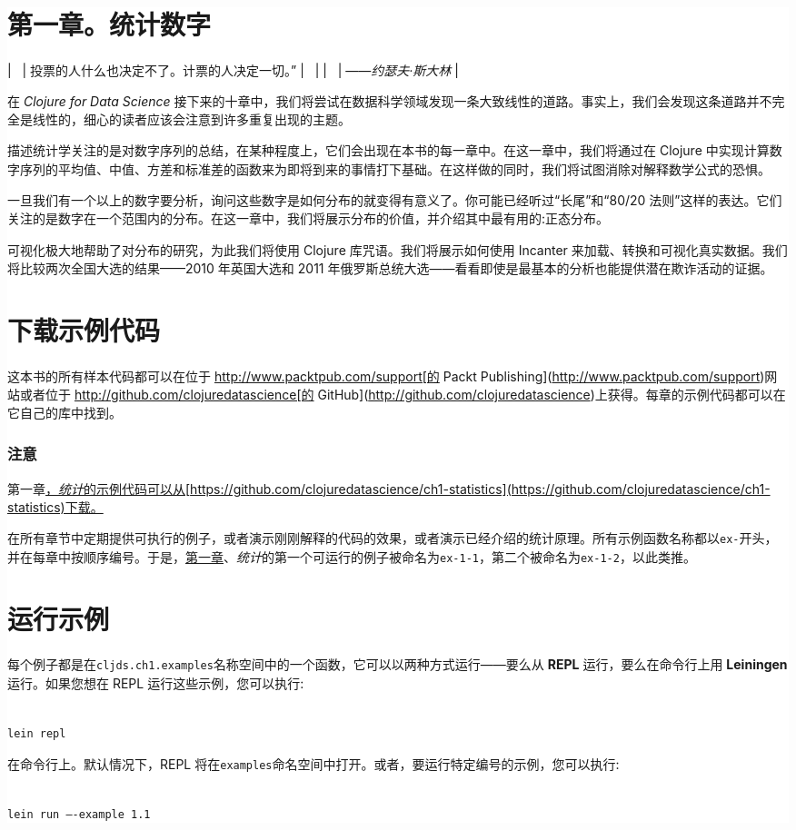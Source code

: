 <title>Chapter 1. Statistics</title><link href="epub.css" rel="stylesheet" type="text/css"> 

# 第一章。统计数字

|   | 投票的人什么也决定不了。计票的人决定一切。” |   |
|   | ——*约瑟夫·斯大林* |

在 *Clojure for Data Science* 接下来的十章中，我们将尝试在数据科学领域发现一条大致线性的道路。事实上，我们会发现这条道路并不完全是线性的，细心的读者应该会注意到许多重复出现的主题。

描述统计学关注的是对数字序列的总结，在某种程度上，它们会出现在本书的每一章中。在这一章中，我们将通过在 Clojure 中实现计算数字序列的平均值、中值、方差和标准差的函数来为即将到来的事情打下基础。在这样做的同时，我们将试图消除对解释数学公式的恐惧。

一旦我们有一个以上的数字要分析，询问这些数字是如何分布的就变得有意义了。你可能已经听过“长尾”和“80/20 法则”这样的表达。它们关注的是数字在一个范围内的分布。在这一章中，我们将展示分布的价值，并介绍其中最有用的:正态分布。

可视化极大地帮助了对分布的研究，为此我们将使用 Clojure 库咒语。我们将展示如何使用 Incanter 来加载、转换和可视化真实数据。我们将比较两次全国大选的结果——2010 年英国大选和 2011 年俄罗斯总统大选——看看即使是最基本的分析也能提供潜在欺诈活动的证据。

# 下载示例代码

这本书的所有样本代码都可以在位于 http://www.packtpub.com/support[的 Packt Publishing](http://www.packtpub.com/support)网站或者位于 http://github.com/clojuredatascience[的 GitHub](http://github.com/clojuredatascience)上获得。每章的示例代码都可以在它自己的库中找到。

### 注意

第一章[，*统计*的示例代码可以从](ch01.html "Chapter 1. Statistics")[https://github.com/clojuredatascience/ch1-statistics](https://github.com/clojuredatascience/ch1-statistics)下载。

在所有章节中定期提供可执行的例子，或者演示刚刚解释的代码的效果，或者演示已经介绍的统计原理。所有示例函数名称都以`ex-`开头，并在每章中按顺序编号。于是，[第一章](ch01.html "Chapter 1. Statistics")、*统计*的第一个可运行的例子被命名为`ex-1-1`，第二个被命名为`ex-1-2`，以此类推。

<title>Running the examples</title><link href="epub.css" rel="stylesheet" type="text/css"> 

# 运行示例

每个例子都是在`cljds.ch1.examples`名称空间中的一个函数，它可以以两种方式运行——要么从 **REPL** 运行，要么在命令行上用 **Leiningen** 运行。如果您想在 REPL 运行这些示例，您可以执行:

```

lein repl

```

在命令行上。默认情况下，REPL 将在`examples`命名空间中打开。或者，要运行特定编号的示例，您可以执行:

```

lein run –-example 1.1

```
